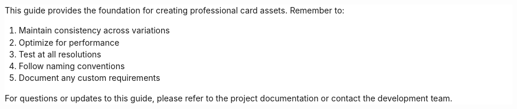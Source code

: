 This guide provides the foundation for creating professional card assets. Remember to:
1. Maintain consistency across variations
2. Optimize for performance
3. Test at all resolutions
4. Follow naming conventions
5. Document any custom requirements

For questions or updates to this guide, please refer to the project documentation or contact the development team.